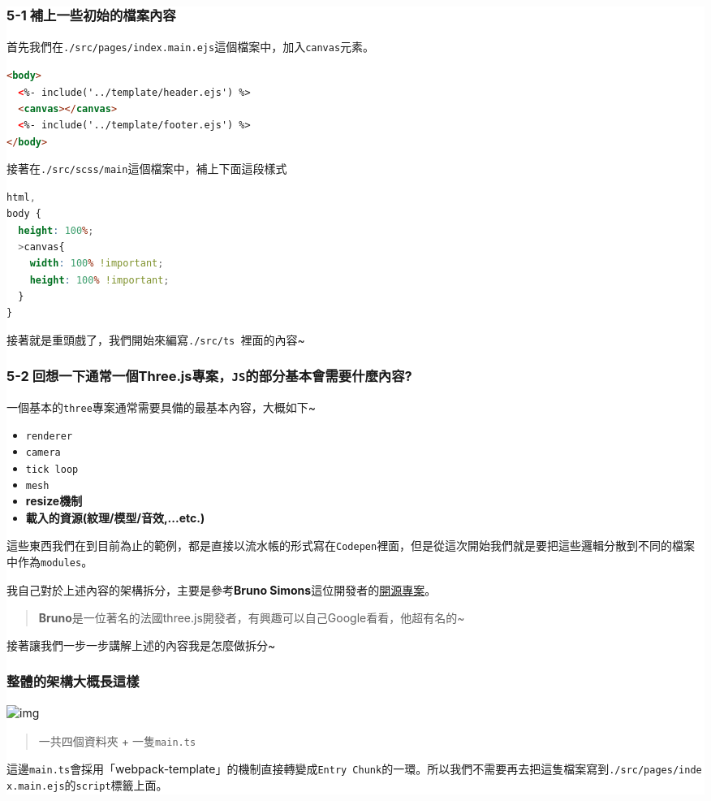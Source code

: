 
### 5-1 補上一些初始的檔案內容

首先我們在`./src/pages/index.main.ejs`這個檔案中，加入`canvas`元素。

```html
<body>
  <%- include('../template/header.ejs') %>
  <canvas></canvas>
  <%- include('../template/footer.ejs') %>
</body>
```

接著在`./src/scss/main`這個檔案中，補上下面這段樣式

```scss
html,
body {
  height: 100%;
  >canvas{
    width: 100% !important;
    height: 100% !important;
  }
}
```

接著就是重頭戲了，我們開始來編寫`./src/ts `裡面的內容~

### 5-2 回想一下通常一個Three.js專案，`JS`的部分基本會需要什麼內容?

一個基本的`three`專案通常需要具備的最基本內容，大概如下~

- `renderer`
- `camera`
- `tick loop`
- `mesh`
- **resize機制**
- **載入的資源(紋理/模型/音效,...etc.)**

這些東西我們在到目前為止的範例，都是直接以流水帳的形式寫在`Codepen`裡面，但是從這次開始我們就是要把這些邏輯分散到不同的檔案中作為`modules`。


我自己對於上述內容的架構拆分，主要是參考**Bruno Simons**這位開發者的[開源專案](https://github.com/brunosimon/threejs-template-complex/tree/master/sources)。

> **Bruno**是一位著名的法國three.js開發者，有興趣可以自己Google看看，他超有名的~

接著讓我們一步一步講解上述的內容我是怎麼做拆分~

### 整體的架構大概長這樣

![img](https://i.imgur.com/llNA2H6.jpg)

> 一共四個資料夾 + 一隻`main.ts`

這邊`main.ts`會採用「webpack-template」的機制直接轉變成`Entry Chunk`的一環。所以我們不需要再去把這隻檔案寫到`./src/pages/index.main.ejs`的`script`標籤上面。

